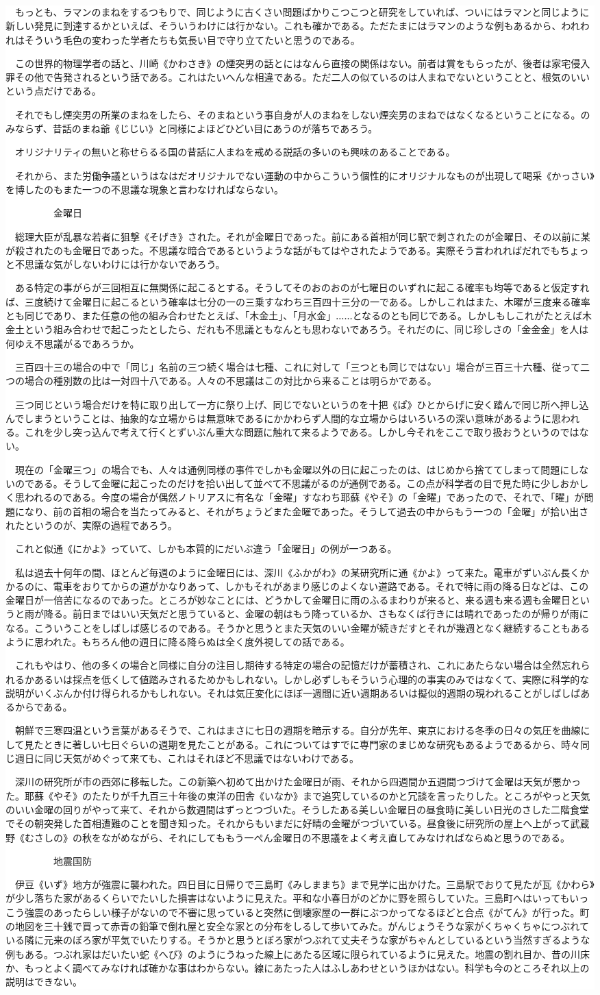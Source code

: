 　もっとも、ラマンのまねをするつもりで、同じように古くさい問題ばかりこつこつと研究をしていれば、ついにはラマンと同じように新しい発見に到達するかといえば、そういうわけには行かない。これも確かである。ただたまにはラマンのような例もあるから、われわれはそういう毛色の変わった学者たちも気長い目で守り立てたいと思うのである。

　この世界的物理学者の話と、川崎《かわさき》の煙突男の話とにはなんら直接の関係はない。前者は賞をもらったが、後者は家宅侵入罪その他で告発されるという話である。これはたいへんな相違である。ただ二人の似ているのは人まねでないということと、根気のいいという点だけである。

　それでもし煙突男の所業のまねをしたら、そのまねという事自身が人のまねをしない煙突男のまねではなくなるということになる。のみならず、昔話のまね爺《じじい》と同様によほどひどい目にあうのが落ちであろう。

　オリジナリティの無いと称せらるる国の昔話に人まねを戒める説話の多いのも興味のあることである。

　それから、また労働争議というはなはだオリジナルでない運動の中からこういう個性的にオリジナルなものが出現して喝采《かっさい》を博したのもまた一つの不思議な現象と言わなければならない。



　　　　　金曜日



　総理大臣が乱暴な若者に狙撃《そげき》された。それが金曜日であった。前にある首相が同じ駅で刺されたのが金曜日、その以前に某が殺されたのも金曜日であった。不思議な暗合であるというような話がもてはやされたようである。実際そう言われればだれでもちょっと不思議な気がしないわけには行かないであろう。

　ある特定の事がらが三回相互に無関係に起こるとする。そうしてそのおのおのが七曜日のいずれに起こる確率も均等であると仮定すれば、三度続けて金曜日に起こるという確率は七分の一の三乗すなわち三百四十三分の一である。しかしこれはまた、木曜が三度来る確率とも同じであり、また任意の他の組み合わせたとえば、「木金土」、「月水金」……となるのとも同じである。しかしもしこれがたとえば木金土という組み合わせで起こったとしたら、だれも不思議ともなんとも思わないであろう。それだのに、同じ珍しさの「金金金」を人は何ゆえ不思議がるであろうか。

　三百四十三の場合の中で「同じ」名前の三つ続く場合は七種、これに対して「三つとも同じではない」場合が三百三十六種、従って二つの場合の種別数の比は一対四十八である。人々の不思議はこの対比から来ることは明らかである。

　三つ同じという場合だけを特に取り出して一方に祭り上げ、同じでないというのを十把《ぱ》ひとからげに安く踏んで同じ所へ押し込んでしまうということは、抽象的な立場からは無意味であるにかかわらず人間的な立場からはいろいろの深い意味があるように思われる。これを少し突っ込んで考えて行くとずいぶん重大な問題に触れて来るようである。しかし今それをここで取り扱おうというのではない。

　現在の「金曜三つ」の場合でも、人々は通例同様の事件でしかも金曜以外の日に起こったのは、はじめから捨ててしまって問題にしないのである。そうして金曜に起こったのだけを拾い出して並べて不思議がるのが通例である。この点が科学者の目で見た時に少しおかしく思われるのである。今度の場合が偶然ノトリアスに有名な「金曜」すなわち耶蘇《やそ》の「金曜」であったので、それで、「曜」が問題になり、前の首相の場合を当たってみると、それがちょうどまた金曜であった。そうして過去の中からもう一つの「金曜」が拾い出されたというのが、実際の過程であろう。

　これと似通《にかよ》っていて、しかも本質的にだいぶ違う「金曜日」の例が一つある。

　私は過去十何年の間、ほとんど毎週のように金曜日には、深川《ふかがわ》の某研究所に通《かよ》って来た。電車がずいぶん長くかかるのに、電車をおりてからの道がかなりあって、しかもそれがあまり感じのよくない道路である。それで特に雨の降る日などは、この金曜日が一倍苦になるのであった。ところが妙なことには、どうかして金曜日に雨のふるまわりが来ると、来る週も来る週も金曜日というと雨が降る。前日まではいい天気だと思うていると、金曜の朝はもう降っているか、さもなくば行きには晴れであったのが帰りが雨になる。こういうことをしばしば感じるのである。そうかと思うとまた天気のいい金曜が続きだすとそれが幾週となく継続することもあるように思われた。もちろん他の週日に降る降らぬは全く度外視しての話である。

　これもやはり、他の多くの場合と同様に自分の注目し期待する特定の場合の記憶だけが蓄積され、これにあたらない場合は全然忘れられるかあるいは採点を低くして値踏みされるためかもしれない。しかし必ずしもそういう心理的の事実のみではなくて、実際に科学的な説明がいくぶんか付け得られるかもしれない。それは気圧変化にほぼ一週間に近い週期あるいは擬似的週期の現われることがしばしばあるからである。

　朝鮮で三寒四温という言葉があるそうで、これはまさに七日の週期を暗示する。自分が先年、東京における冬季の日々の気圧を曲線にして見たときに著しい七日ぐらいの週期を見たことがある。これについてはすでに専門家のまじめな研究もあるようであるから、時々同じ週日に同じ天気がめぐって来ても、これはそれほど不思議ではないわけである。

　深川の研究所が市の西郊に移転した。この新築へ初めて出かけた金曜日が雨、それから四週間か五週間つづけて金曜は天気が悪かった。耶蘇《やそ》のたたりが千九百三十年後の東洋の田舎《いなか》まで追究しているのかと冗談を言ったりした。ところがやっと天気のいい金曜の回りがやって来て、それから数週間はずっとつづいた。そうしたある美しい金曜日の昼食時に美しい日光のさした二階食堂でその朝突発した首相遭難のことを聞き知った。それからもいまだに好晴の金曜がつづいている。昼食後に研究所の屋上へ上がって武蔵野《むさしの》の秋をながめながら、それにしてももう一ぺん金曜日の不思議をよく考え直してみなければならぬと思うのである。



　　　　　地震国防



　伊豆《いず》地方が強震に襲われた。四日目に日帰りで三島町《みしままち》まで見学に出かけた。三島駅でおりて見たが瓦《かわら》が少し落ちた家があるくらいでたいした損害はないように見えた。平和な小春日がのどかに野を照らしていた。三島町へはいってもいっこう強震のあったらしい様子がないので不審に思っていると突然に倒壊家屋の一群にぶつかってなるほどと合点《がてん》が行った。町の地図を三十銭で買って赤青の鉛筆で倒れ屋と安全な家との分布をしるして歩いてみた。がんじょうそうな家がくちゃくちゃにつぶれている隣に元来のぼろ家が平気でいたりする。そうかと思うとぼろ家がつぶれて丈夫そうな家がちゃんとしているという当然すぎるような例もある。つぶれ家はだいたい蛇《へび》のようにうねった線上にあたる区域に限られているように見えた。地震の割れ目か、昔の川床か、もっとよく調べてみなければ確かな事はわからない。線にあたった人はふしあわせというほかはない。科学も今のところそれ以上の説明はできない。
